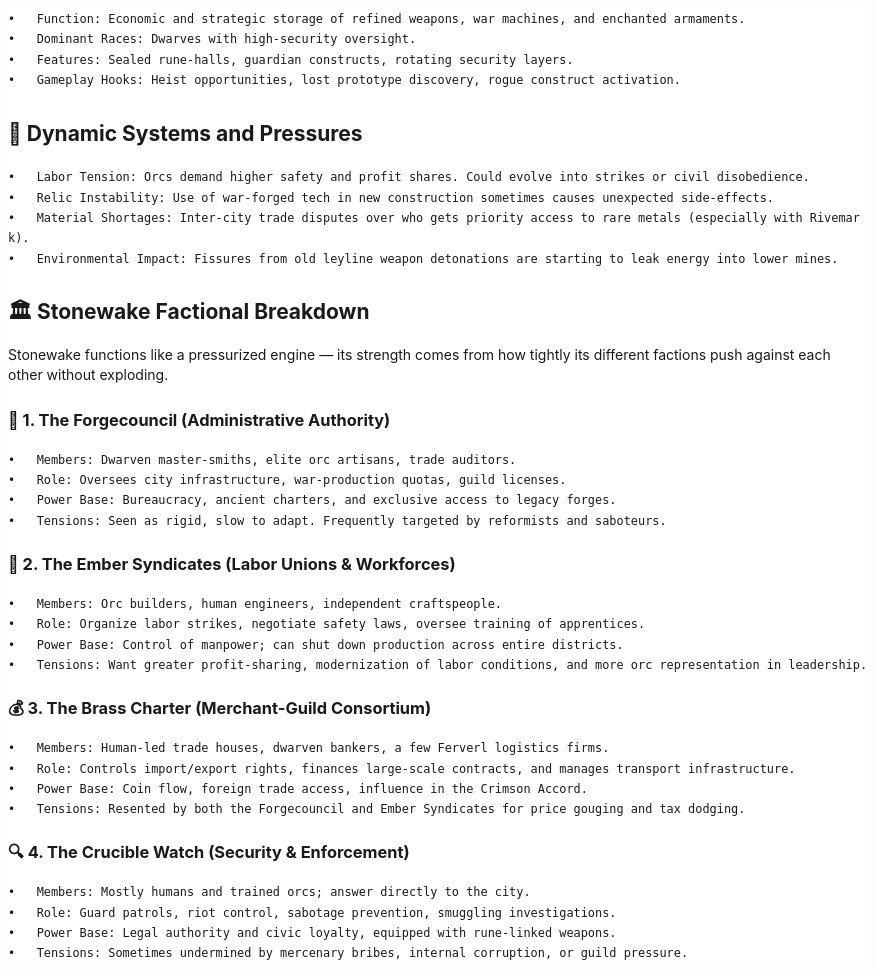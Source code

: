 	•	Function: Economic and strategic storage of refined weapons, war machines, and enchanted armaments.  
	•	Dominant Races: Dwarves with high-security oversight.  
	•	Features: Sealed rune-halls, guardian constructs, rotating security layers.  
	•	Gameplay Hooks: Heist opportunities, lost prototype discovery, rogue construct activation.

## **🧨 Dynamic Systems and Pressures**

	•	Labor Tension: Orcs demand higher safety and profit shares. Could evolve into strikes or civil disobedience.  
	•	Relic Instability: Use of war-forged tech in new construction sometimes causes unexpected side-effects.  
	•	Material Shortages: Inter-city trade disputes over who gets priority access to rare metals (especially with Rivemark).  
	•	Environmental Impact: Fissures from old leyline weapon detonations are starting to leak energy into lower mines.

## **🏛️ Stonewake Factional Breakdown**

Stonewake functions like a pressurized engine — its strength comes from how tightly its different factions push against each other without exploding.

### **🔧 1\. The Forgecouncil (Administrative Authority)**

	•	Members: Dwarven master-smiths, elite orc artisans, trade auditors.  
	•	Role: Oversees city infrastructure, war-production quotas, guild licenses.  
	•	Power Base: Bureaucracy, ancient charters, and exclusive access to legacy forges.  
	•	Tensions: Seen as rigid, slow to adapt. Frequently targeted by reformists and saboteurs.

### **🔨 2\. The Ember Syndicates (Labor Unions & Workforces)**

	•	Members: Orc builders, human engineers, independent craftspeople.  
	•	Role: Organize labor strikes, negotiate safety laws, oversee training of apprentices.  
	•	Power Base: Control of manpower; can shut down production across entire districts.  
	•	Tensions: Want greater profit-sharing, modernization of labor conditions, and more orc representation in leadership.

### **💰 3\. The Brass Charter (Merchant-Guild Consortium)**

	•	Members: Human-led trade houses, dwarven bankers, a few Ferverl logistics firms.  
	•	Role: Controls import/export rights, finances large-scale contracts, and manages transport infrastructure.  
	•	Power Base: Coin flow, foreign trade access, influence in the Crimson Accord.  
	•	Tensions: Resented by both the Forgecouncil and Ember Syndicates for price gouging and tax dodging.

### **🔍 4\. The Crucible Watch (Security & Enforcement)**

	•	Members: Mostly humans and trained orcs; answer directly to the city.  
	•	Role: Guard patrols, riot control, sabotage prevention, smuggling investigations.  
	•	Power Base: Legal authority and civic loyalty, equipped with rune-linked weapons.  
	•	Tensions: Sometimes undermined by mercenary bribes, internal corruption, or guild pressure.
